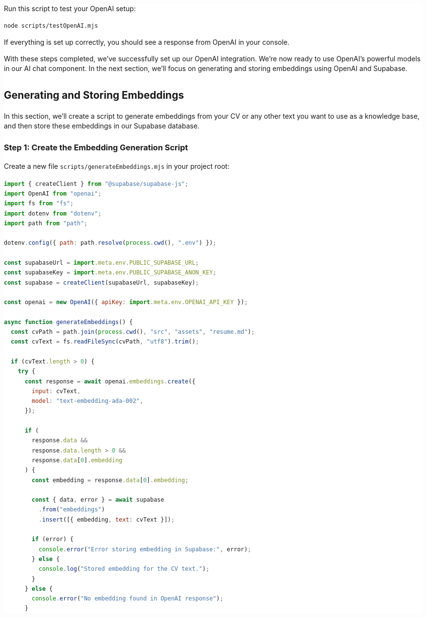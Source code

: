 Run this script to test your OpenAI setup:

```bash
node scripts/testOpenAI.mjs
```

If everything is set up correctly, you should see a response from OpenAI in your console.

With these steps completed, we’ve successfully set up our OpenAI integration. We’re now ready to use OpenAI’s powerful models in our AI chat component. In the next section, we’ll focus on generating and storing embeddings using OpenAI and Supabase.

## Generating and Storing Embeddings

In this section, we’ll create a script to generate embeddings from your CV or any other text you want to use as a knowledge base, and then store these embeddings in our Supabase database.

### Step 1: Create the Embedding Generation Script

Create a new file `scripts/generateEmbeddings.mjs` in your project root:

```javascript
import { createClient } from "@supabase/supabase-js";
import OpenAI from "openai";
import fs from "fs";
import dotenv from "dotenv";
import path from "path";

dotenv.config({ path: path.resolve(process.cwd(), ".env") });

const supabaseUrl = import.meta.env.PUBLIC_SUPABASE_URL;
const supabaseKey = import.meta.env.PUBLIC_SUPABASE_ANON_KEY;
const supabase = createClient(supabaseUrl, supabaseKey);

const openai = new OpenAI({ apiKey: import.meta.env.OPENAI_API_KEY });

async function generateEmbeddings() {
  const cvPath = path.join(process.cwd(), "src", "assets", "resume.md");
  const cvText = fs.readFileSync(cvPath, "utf8").trim();

  if (cvText.length > 0) {
    try {
      const response = await openai.embeddings.create({
        input: cvText,
        model: "text-embedding-ada-002",
      });

      if (
        response.data &&
        response.data.length > 0 &&
        response.data[0].embedding
      ) {
        const embedding = response.data[0].embedding;

        const { data, error } = await supabase
          .from("embeddings")
          .insert([{ embedding, text: cvText }]);

        if (error) {
          console.error("Error storing embedding in Supabase:", error);
        } else {
          console.log("Stored embedding for the CV text.");
        }
      } else {
        console.error("No embedding found in OpenAI response");
      }
```